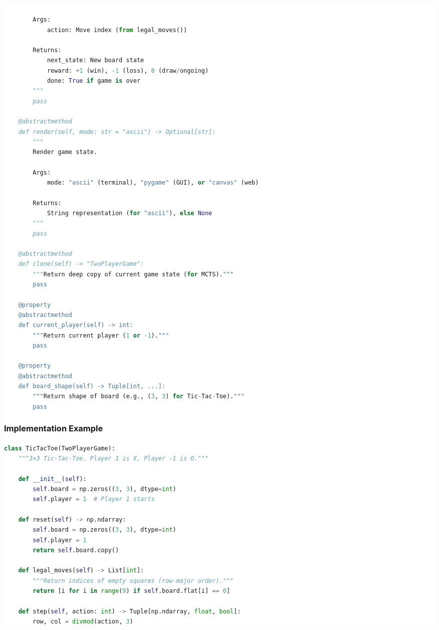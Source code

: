 ```python

        Args:
            action: Move index (from legal_moves())

        Returns:
            next_state: New board state
            reward: +1 (win), -1 (loss), 0 (draw/ongoing)
            done: True if game is over
        """
        pass

    @abstractmethod
    def render(self, mode: str = "ascii") -> Optional[str]:
        """
        Render game state.

        Args:
            mode: "ascii" (terminal), "pygame" (GUI), or "canvas" (web)

        Returns:
            String representation (for "ascii"), else None
        """
        pass

    @abstractmethod
    def clone(self) -> "TwoPlayerGame":
        """Return deep copy of current game state (for MCTS)."""
        pass

    @property
    @abstractmethod
    def current_player(self) -> int:
        """Return current player (1 or -1)."""
        pass

    @property
    @abstractmethod
    def board_shape(self) -> Tuple[int, ...]:
        """Return shape of board (e.g., (3, 3) for Tic-Tac-Toe)."""
        pass
```

### Implementation Example

```python
class TicTacToe(TwoPlayerGame):
    """3×3 Tic-Tac-Toe. Player 1 is X, Player -1 is O."""

    def __init__(self):
        self.board = np.zeros((3, 3), dtype=int)
        self.player = 1  # Player 1 starts

    def reset(self) -> np.ndarray:
        self.board = np.zeros((3, 3), dtype=int)
        self.player = 1
        return self.board.copy()

    def legal_moves(self) -> List[int]:
        """Return indices of empty squares (row-major order)."""
        return [i for i in range(9) if self.board.flat[i] == 0]

    def step(self, action: int) -> Tuple[np.ndarray, float, bool]:
        row, col = divmod(action, 3)
```